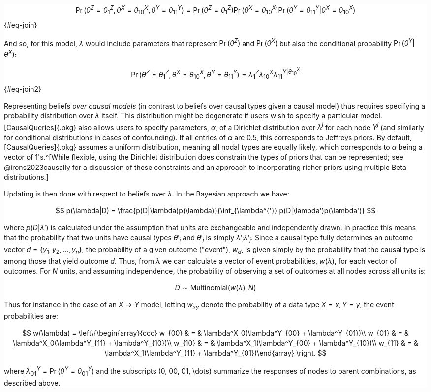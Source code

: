 $$
\Pr(\theta^Z = \theta^Z_1, \theta^X = \theta^X_{10}, \theta^Y = \theta^Y_{11}) = 
\Pr(\theta^Z = \theta^Z_1)\Pr(\theta^X = \theta^X_{10})\Pr(\theta^Y = \theta^Y_{11}|\theta^X = \theta^X_{10})
$$ {#eq-join}

And so, for this model, $\lambda$ would include parameters that represent $\Pr(\theta^Z)$ and $\Pr(\theta^X)$ but also the conditional probability $\Pr(\theta^Y|\theta^X)$:

$$
\Pr(\theta^Z = \theta^Z_1, \theta^X = \theta^X_{10}, \theta^Y = \theta^Y_{11}) = 
\lambda^Z_1\lambda^X_{10}\lambda^{Y|\theta^X_{10}}_{11}
$$ {#eq-join2}

Representing beliefs *over causal models* (in contrast to beliefs over causal types given a causal model) thus requires specifying a probability distribution over $\lambda$ itself. This distribution might be degenerate if users wish to specify a particular model. [CausalQueries]{.pkg} also allows users to specify parameters, $\alpha$, of a Dirichlet distribution over $\lambda^j$ for each node $Y^j$ (and similarly for conditional distributions in cases of confounding). If all entries of $\alpha$ are $0.5$, this corresponds to Jeffreys priors. By default, [CausalQueries]{.pkg} assumes a uniform distribution, meaning all nodal types are equally likely, which corresponds to $\alpha$ being a vector of $1$'s.^[While flexible, using the Dirichlet distribution does constrain the types of priors that can be represented; see @irons2023causally for a discussion of these constraints and an approach to incorporating richer priors using multiple Beta distributions.]

Updating is then done with respect to beliefs over $\lambda$. In the Bayesian approach we have:

$$
p(\lambda|D) = \frac{p(D|\lambda)p(\lambda)}{\int_{\lambda^{'}} p(D|\lambda')p(\lambda')}
$$

where $p(D|\lambda')$ is calculated under the assumption that units are exchangeable and independently drawn. In practice this means that the probability that two units have causal types $\theta'_i$ and $\theta'_j$ is simply $\lambda'_i\lambda'_j$. Since a causal type fully determines an outcome vector $d = \{y_1, y_2,\dots,y_n\}$, the probability of a given outcome ("event"), $w_d$, is given simply by the probability that the causal type is among those that yield outcome $d$. Thus, from $\lambda$ we can calculate a vector of event probabilities, $w(\lambda)$, for each vector of outcomes. For $N$ units, and assuming independence, the probability of observing a set of outcomes at all nodes across all units is:

$$
D \sim \text{Multinomial}(w(\lambda), N)
$$

Thus for instance in the case of an $X \rightarrow Y$ model, letting $w_{xy}$ denote the probability of a data type $X=x, Y=y$, the event probabilities are:

$$
w(\lambda) = \left\{\begin{array}{ccc} w_{00} & = & \lambda^X_0(\lambda^Y_{00} + \lambda^Y_{01})\\ 
w_{01} & = & \lambda^X_0(\lambda^Y_{11} + \lambda^Y_{10})\\
w_{10} & = & \lambda^X_1(\lambda^Y_{00} + \lambda^Y_{10})\\
w_{11} & = & \lambda^X_1(\lambda^Y_{11} + \lambda^Y_{01})\end{array} \right.
$$

where $\lambda^Y_{01}=\Pr(\theta^Y = \theta^Y_{01})$ and the subscripts ($0$, $00$, $01$, \dots)  summarize the responses of nodes to parent combinations, as described above.

